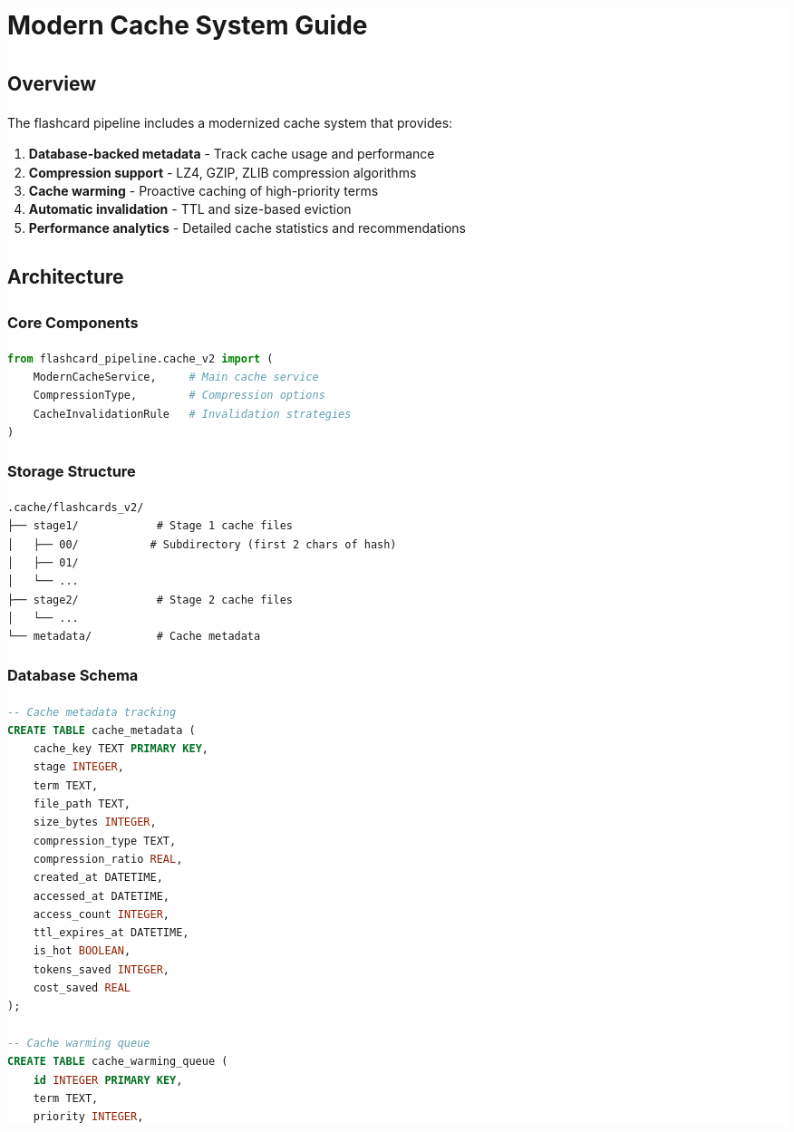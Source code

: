 # Modern Cache System Guide

## Overview

The flashcard pipeline includes a modernized cache system that provides:

1. **Database-backed metadata** - Track cache usage and performance
2. **Compression support** - LZ4, GZIP, ZLIB compression algorithms
3. **Cache warming** - Proactive caching of high-priority terms
4. **Automatic invalidation** - TTL and size-based eviction
5. **Performance analytics** - Detailed cache statistics and recommendations

## Architecture

### Core Components

```python
from flashcard_pipeline.cache_v2 import (
    ModernCacheService,     # Main cache service
    CompressionType,        # Compression options
    CacheInvalidationRule   # Invalidation strategies
)
```

### Storage Structure

```
.cache/flashcards_v2/
├── stage1/            # Stage 1 cache files
│   ├── 00/           # Subdirectory (first 2 chars of hash)
│   ├── 01/
│   └── ...
├── stage2/            # Stage 2 cache files
│   └── ...
└── metadata/          # Cache metadata
```

### Database Schema

```sql
-- Cache metadata tracking
CREATE TABLE cache_metadata (
    cache_key TEXT PRIMARY KEY,
    stage INTEGER,
    term TEXT,
    file_path TEXT,
    size_bytes INTEGER,
    compression_type TEXT,
    compression_ratio REAL,
    created_at DATETIME,
    accessed_at DATETIME,
    access_count INTEGER,
    ttl_expires_at DATETIME,
    is_hot BOOLEAN,
    tokens_saved INTEGER,
    cost_saved REAL
);

-- Cache warming queue
CREATE TABLE cache_warming_queue (
    id INTEGER PRIMARY KEY,
    term TEXT,
    priority INTEGER,
```